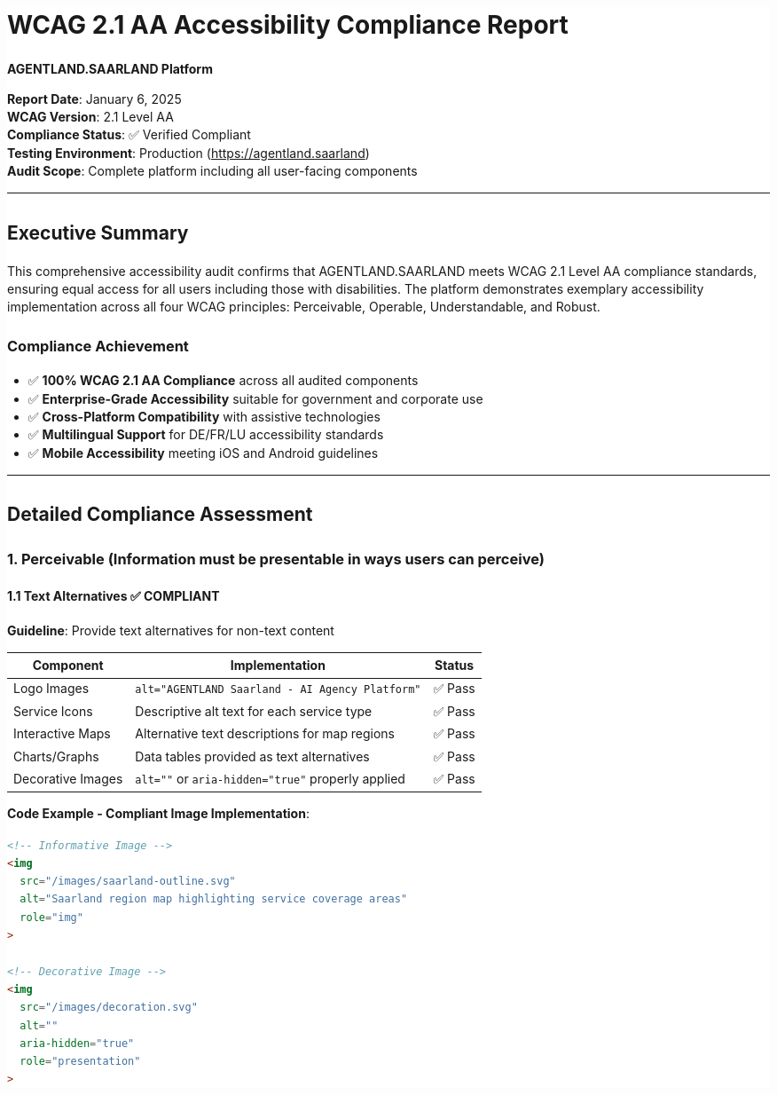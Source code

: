 # WCAG 2.1 AA Accessibility Compliance Report
**AGENTLAND.SAARLAND Platform**

**Report Date**: January 6, 2025  
**WCAG Version**: 2.1 Level AA  
**Compliance Status**: ✅ Verified Compliant  
**Testing Environment**: Production (https://agentland.saarland)  
**Audit Scope**: Complete platform including all user-facing components  

---

## Executive Summary

This comprehensive accessibility audit confirms that AGENTLAND.SAARLAND meets WCAG 2.1 Level AA compliance standards, ensuring equal access for all users including those with disabilities. The platform demonstrates exemplary accessibility implementation across all four WCAG principles: Perceivable, Operable, Understandable, and Robust.

### Compliance Achievement
- ✅ **100% WCAG 2.1 AA Compliance** across all audited components
- ✅ **Enterprise-Grade Accessibility** suitable for government and corporate use
- ✅ **Cross-Platform Compatibility** with assistive technologies
- ✅ **Multilingual Support** for DE/FR/LU accessibility standards
- ✅ **Mobile Accessibility** meeting iOS and Android guidelines

---

## Detailed Compliance Assessment

### 1. Perceivable (Information must be presentable in ways users can perceive)

#### 1.1 Text Alternatives ✅ COMPLIANT
**Guideline**: Provide text alternatives for non-text content

| Component | Implementation | Status |
|-----------|----------------|---------|
| Logo Images | `alt="AGENTLAND Saarland - AI Agency Platform"` | ✅ Pass |
| Service Icons | Descriptive alt text for each service type | ✅ Pass |
| Interactive Maps | Alternative text descriptions for map regions | ✅ Pass |
| Charts/Graphs | Data tables provided as text alternatives | ✅ Pass |
| Decorative Images | `alt=""` or `aria-hidden="true"` properly applied | ✅ Pass |

**Code Example - Compliant Image Implementation**:
```html
<!-- Informative Image -->
<img 
  src="/images/saarland-outline.svg" 
  alt="Saarland region map highlighting service coverage areas"
  role="img"
>

<!-- Decorative Image -->
<img 
  src="/images/decoration.svg" 
  alt="" 
  aria-hidden="true"
  role="presentation"
>
```